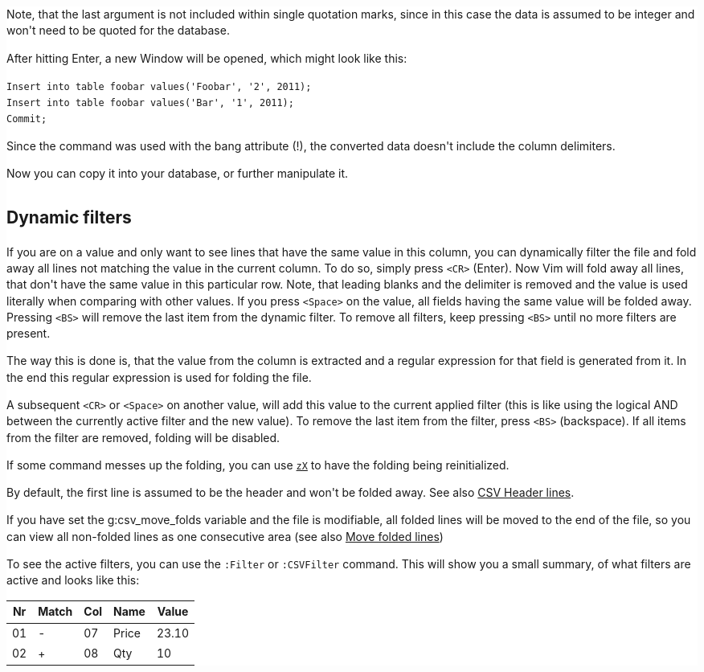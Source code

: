 Note, that the last argument is not included within single quotation marks,
since in this case the data is assumed to be integer and won't need to be
quoted for the database.

After hitting Enter, a new Window will be opened, which might look like this:

```
Insert into table foobar values('Foobar', '2', 2011);
Insert into table foobar values('Bar', '1', 2011);
Commit;
```

Since the command was used with the bang attribute (!), the converted data
doesn't include the column delimiters.

Now you can copy it into your database, or further manipulate it.

## Dynamic filters

If you are on a value and only want to see lines that have the same value in
this column, you can dynamically filter the file and fold away all lines not
matching the value in the current column. To do so, simply press `<CR>` (Enter).
Now Vim will fold away all lines, that don't have the same value in this
particular row. Note, that leading blanks and the delimiter is removed and the
value is used literally when comparing with other values. If you press `<Space>`
on the value, all fields having the same value will be folded away.
Pressing `<BS>` will remove the last item from the dynamic filter. To remove all
filters, keep pressing `<BS>` until no more filters are present.

The way this is done is, that the value from the column is extracted and a
regular expression for that field is generated from it. In the end this
regular expression is used for folding the file.

A subsequent `<CR>` or `<Space>` on another value, will add this value to the
current applied filter (this is like using the logical AND between the
currently active filter and the new value). To remove the last item from the
filter, press `<BS>` (backspace). If all items from the filter are removed,
folding will be disabled.

If some command messes up the folding, you can use [`zX`](http://vimhelp.appspot.com/fold.txt.html#zX) to have the folding
being reinitialized.

By default, the first line is assumed to be the header and won't be folded
away. See also [CSV Header lines](#csv-header-lines).

If you have set the g:csv_move_folds variable and the file is modifiable, all
folded lines will be moved to the end of the file, so you can view all
non-folded lines as one consecutive area  (see also [Move folded lines](#move-folded-lines))

To see the active filters, you can use the `:Filter` or `:CSVFilter` command.
This will show you a small summary, of what filters are active and looks like
this:

Nr | Match | Col | Name | Value
--- | --- | --- | --- | ---
01 | - | 07 | Price | 23.10
02 | + | 08 | Qty | 10

